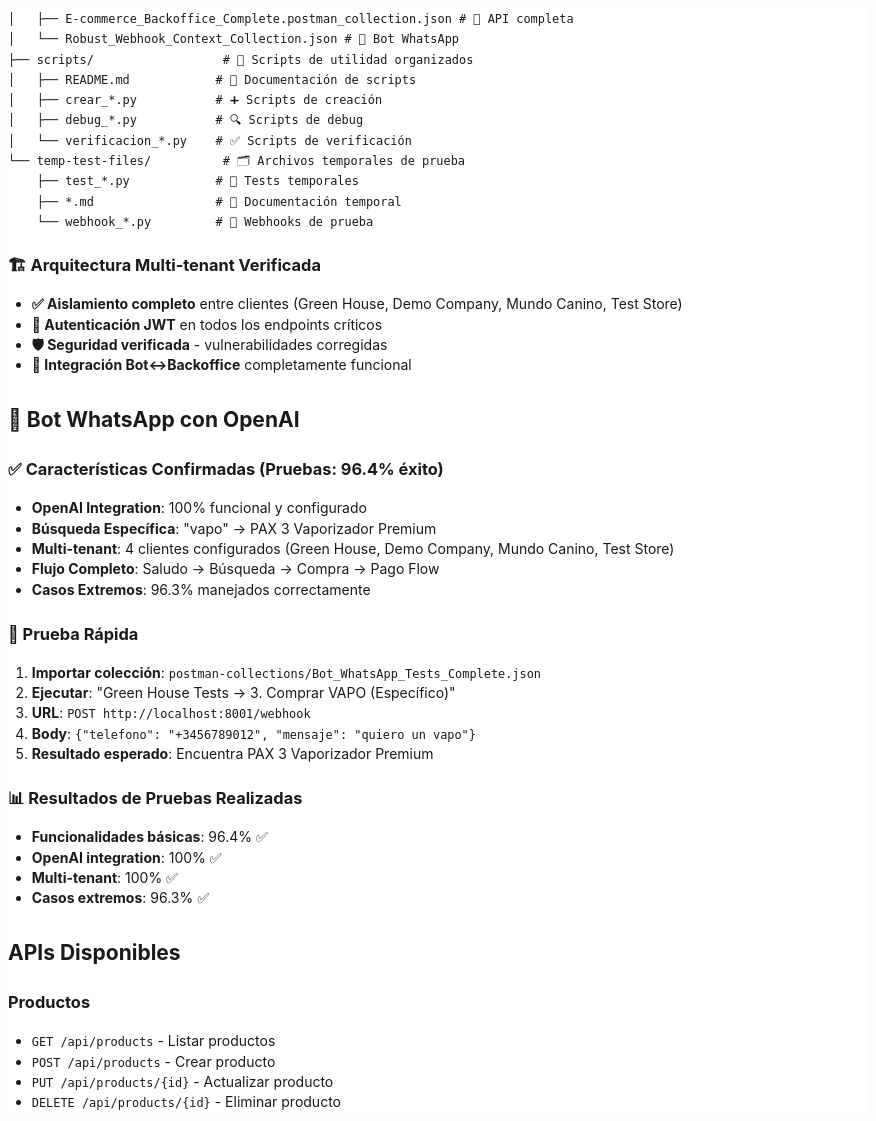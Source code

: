 ```
│   ├── E-commerce_Backoffice_Complete.postman_collection.json # 🏪 API completa
│   └── Robust_Webhook_Context_Collection.json # 🤖 Bot WhatsApp
├── scripts/                  # 🔧 Scripts de utilidad organizados
│   ├── README.md            # 📖 Documentación de scripts
│   ├── crear_*.py           # ➕ Scripts de creación
│   ├── debug_*.py           # 🔍 Scripts de debug
│   └── verificacion_*.py    # ✅ Scripts de verificación
└── temp-test-files/          # 🗂️ Archivos temporales de prueba
    ├── test_*.py            # 🧪 Tests temporales
    ├── *.md                 # 📝 Documentación temporal
    └── webhook_*.py         # 🔗 Webhooks de prueba
```

### 🏗️ Arquitectura Multi-tenant Verificada

- **✅ Aislamiento completo** entre clientes (Green House, Demo Company, Mundo Canino, Test Store)
- **🔐 Autenticación JWT** en todos los endpoints críticos  
- **🛡️ Seguridad verificada** - vulnerabilidades corregidas
- **🔄 Integración Bot↔Backoffice** completamente funcional

## 🤖 Bot WhatsApp con OpenAI

### ✅ Características Confirmadas (Pruebas: 96.4% éxito)

- **OpenAI Integration**: 100% funcional y configurado
- **Búsqueda Específica**: "vapo" → PAX 3 Vaporizador Premium
- **Multi-tenant**: 4 clientes configurados (Green House, Demo Company, Mundo Canino, Test Store)
- **Flujo Completo**: Saludo → Búsqueda → Compra → Pago Flow
- **Casos Extremos**: 96.3% manejados correctamente

### 🎯 Prueba Rápida

1. **Importar colección**: `postman-collections/Bot_WhatsApp_Tests_Complete.json`
2. **Ejecutar**: "Green House Tests → 3. Comprar VAPO (Específico)"
3. **URL**: `POST http://localhost:8001/webhook`
4. **Body**: `{"telefono": "+3456789012", "mensaje": "quiero un vapo"}`
5. **Resultado esperado**: Encuentra PAX 3 Vaporizador Premium

### 📊 Resultados de Pruebas Realizadas

- **Funcionalidades básicas**: 96.4% ✅
- **OpenAI integration**: 100% ✅  
- **Multi-tenant**: 100% ✅
- **Casos extremos**: 96.3% ✅

## APIs Disponibles

### Productos
- `GET /api/products` - Listar productos
- `POST /api/products` - Crear producto
- `PUT /api/products/{id}` - Actualizar producto
- `DELETE /api/products/{id}` - Eliminar producto
